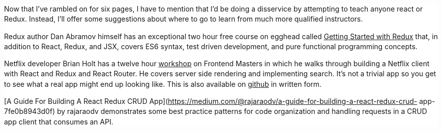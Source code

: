 Now that I’ve rambled on for six pages, I have to mention that I’d be doing a
disservice by attempting to teach anyone react or Redux. Instead, I’ll offer
some suggestions about where to go to learn from much more qualified
instructors.

Redux author Dan Abramov himself has an exceptional two hour free course on
egghead called [Getting Started with
Redux](https://egghead.io/courses/getting-started-with-redux) that, in
addition to React, Redux, and JSX, covers ES6 syntax, test driven development,
and pure functional programming concepts.

Netflix developer Brian Holt has a twelve hour
[workshop](https://frontendmasters.com/courses/react-intro/) on Frontend
Masters in which he walks through building a Netflix client with React and
Redux and React Router. He covers server side rendering and implementing
search. It’s not a trivial app so you get to see what a real app might end up
looking like. This is also available on
[github](https://github.com/btholt/complete-intro-to-react) in written form.

[A Guide For Building A React Redux CRUD
App](https://medium.com/@rajaraodv/a-guide-for-building-a-react-redux-crud-
app-7fe0b8943d0f) by rajaraodv demonstrates some best practice patterns for
code organization and handling requests in a CRUD app client that consumes an
API.
